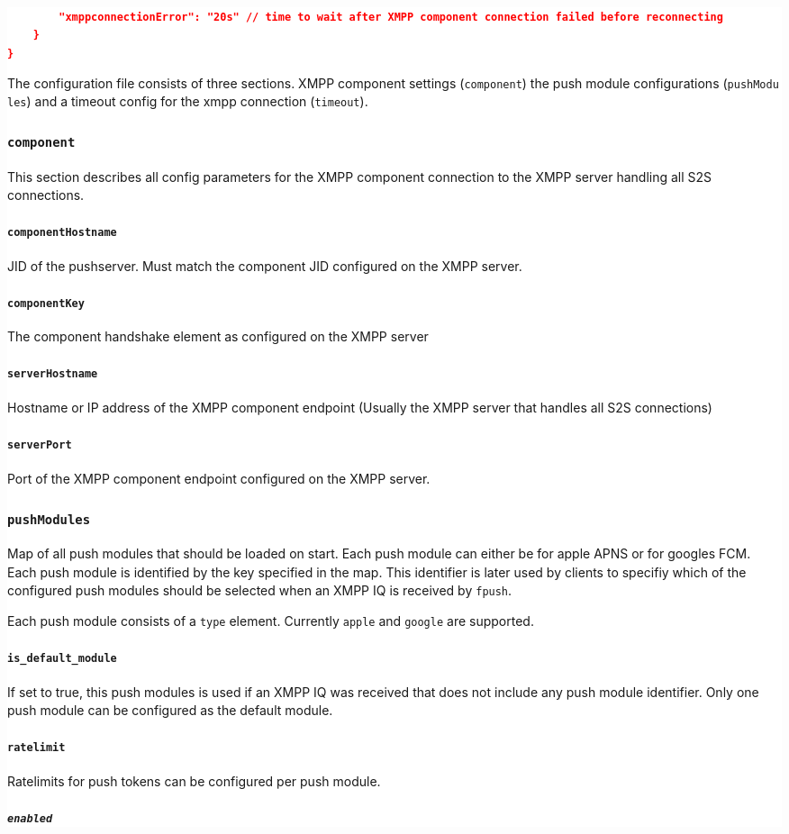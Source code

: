 ```json
        "xmppconnectionError": "20s" // time to wait after XMPP component connection failed before reconnecting
    }
}
```

The configuration file consists of three sections.
XMPP component settings (`component`) the push module configurations (`pushModules`) and a timeout config for the xmpp connection (`timeout`).

### `component`

This section describes all config parameters for the XMPP component connection to the XMPP server handling all S2S connections.

#### `componentHostname`

JID of the pushserver.
Must match the component JID configured on the XMPP server.

#### `componentKey`

The component handshake element as configured on the XMPP server

#### `serverHostname`

Hostname or IP address of the XMPP component endpoint (Usually the XMPP server that handles all S2S connections)

#### `serverPort`

Port of the XMPP component endpoint configured on the XMPP server.

### `pushModules`

Map of all push modules that should be loaded on start.
Each push module can either be for apple APNS or for googles FCM.
Each push module is identified by the key specified in the map.
This identifier is later used by clients to specifiy which of the configured push modules should be selected when an XMPP IQ is received by `fpush`.

Each push module consists of a `type` element.
Currently `apple` and `google` are supported.

#### `is_default_module`

If set to true, this push modules is used if an XMPP IQ was received that does not include any push module identifier.
Only one push module can be configured as the default module.

#### `ratelimit`

Ratelimits for push tokens can be configured per push module.

##### `enabled`
